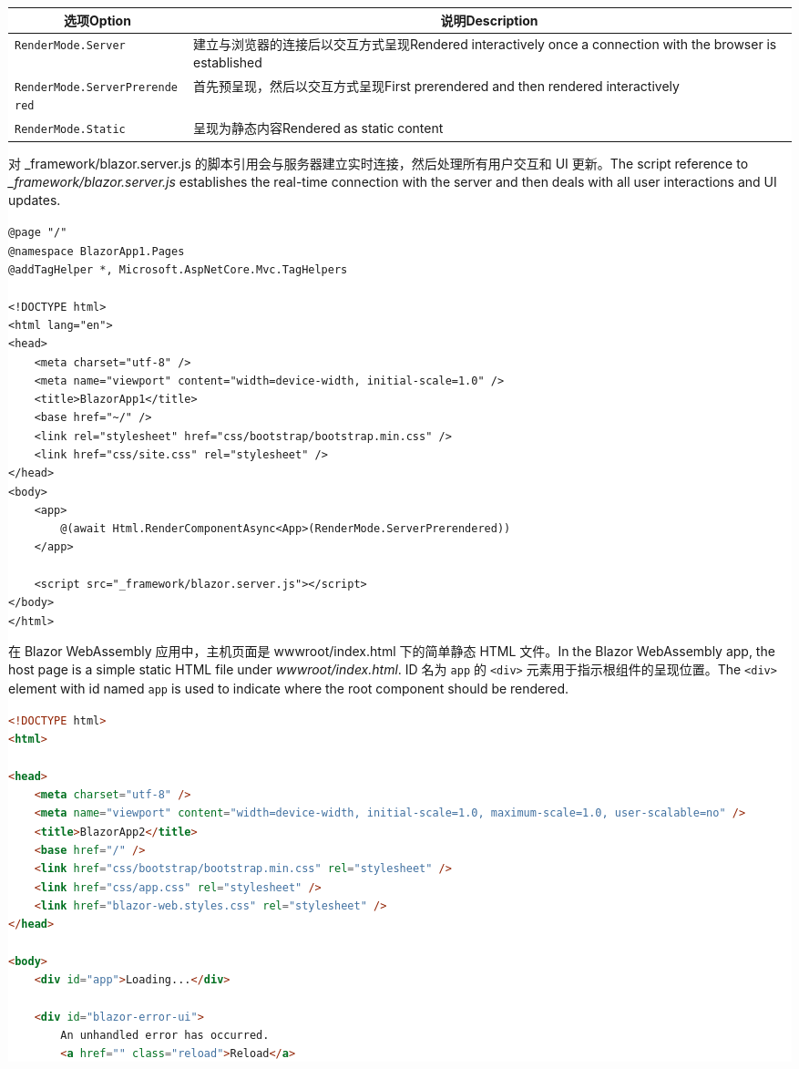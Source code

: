 |<span data-ttu-id="d6425-190">选项</span><span class="sxs-lookup"><span data-stu-id="d6425-190">Option</span></span>                        |<span data-ttu-id="d6425-191">说明</span><span class="sxs-lookup"><span data-stu-id="d6425-191">Description</span></span>       |
|------------------------------|------------------|
|`RenderMode.Server`           |<span data-ttu-id="d6425-192">建立与浏览器的连接后以交互方式呈现</span><span class="sxs-lookup"><span data-stu-id="d6425-192">Rendered interactively once a connection with the browser is established</span></span>|
|`RenderMode.ServerPrerendered`|<span data-ttu-id="d6425-193">首先预呈现，然后以交互方式呈现</span><span class="sxs-lookup"><span data-stu-id="d6425-193">First prerendered and then rendered interactively</span></span>|
|`RenderMode.Static`           |<span data-ttu-id="d6425-194">呈现为静态内容</span><span class="sxs-lookup"><span data-stu-id="d6425-194">Rendered as static content</span></span>|

<span data-ttu-id="d6425-195">对 _framework/blazor.server.js 的脚本引用会与服务器建立实时连接，然后处理所有用户交互和 UI 更新。</span><span class="sxs-lookup"><span data-stu-id="d6425-195">The script reference to *_framework/blazor.server.js* establishes the real-time connection with the server and then deals with all user interactions and UI updates.</span></span>

```razor
@page "/"
@namespace BlazorApp1.Pages
@addTagHelper *, Microsoft.AspNetCore.Mvc.TagHelpers

<!DOCTYPE html>
<html lang="en">
<head>
    <meta charset="utf-8" />
    <meta name="viewport" content="width=device-width, initial-scale=1.0" />
    <title>BlazorApp1</title>
    <base href="~/" />
    <link rel="stylesheet" href="css/bootstrap/bootstrap.min.css" />
    <link href="css/site.css" rel="stylesheet" />
</head>
<body>
    <app>
        @(await Html.RenderComponentAsync<App>(RenderMode.ServerPrerendered))
    </app>

    <script src="_framework/blazor.server.js"></script>
</body>
</html>
```

<span data-ttu-id="d6425-196">在 Blazor WebAssembly 应用中，主机页面是 wwwroot/index.html 下的简单静态 HTML 文件。</span><span class="sxs-lookup"><span data-stu-id="d6425-196">In the Blazor WebAssembly app, the host page is a simple static HTML file under *wwwroot/index.html*.</span></span> <span data-ttu-id="d6425-197">ID 名为 `app` 的 `<div>` 元素用于指示根组件的呈现位置。</span><span class="sxs-lookup"><span data-stu-id="d6425-197">The `<div>` element with id named `app` is used to indicate where the root component should be rendered.</span></span>

```html
<!DOCTYPE html>
<html>

<head>
    <meta charset="utf-8" />
    <meta name="viewport" content="width=device-width, initial-scale=1.0, maximum-scale=1.0, user-scalable=no" />
    <title>BlazorApp2</title>
    <base href="/" />
    <link href="css/bootstrap/bootstrap.min.css" rel="stylesheet" />
    <link href="css/app.css" rel="stylesheet" />
    <link href="blazor-web.styles.css" rel="stylesheet" />
</head>

<body>
    <div id="app">Loading...</div>

    <div id="blazor-error-ui">
        An unhandled error has occurred.
        <a href="" class="reload">Reload</a>
```